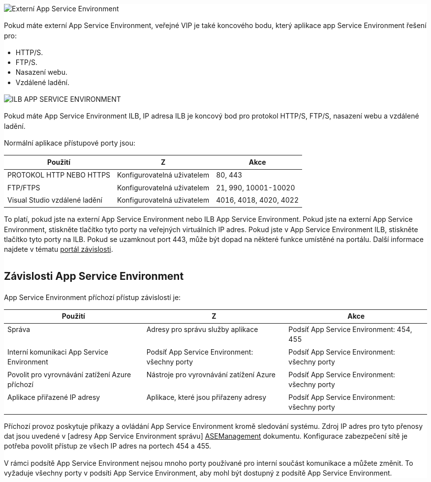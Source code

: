 ![Externí App Service Environment][1] 

Pokud máte externí App Service Environment, veřejné VIP je také koncového bodu, který aplikace app Service Environment řešení pro:

* HTTP/S. 
* FTP/S. 
* Nasazení webu.
* Vzdálené ladění.

![ILB APP SERVICE ENVIRONMENT][2]

Pokud máte App Service Environment ILB, IP adresa ILB je koncový bod pro protokol HTTP/S, FTP/S, nasazení webu a vzdálené ladění.

Normální aplikace přístupové porty jsou:

| Použití | Z | Akce |
|----------|---------|-------------|
|  PROTOKOL HTTP NEBO HTTPS  | Konfigurovatelná uživatelem |  80, 443 |
|  FTP/FTPS    | Konfigurovatelná uživatelem |  21, 990, 10001-10020 |
|  Visual Studio vzdálené ladění  |  Konfigurovatelná uživatelem |  4016, 4018, 4020, 4022 |

To platí, pokud jste na externí App Service Environment nebo ILB App Service Environment. Pokud jste na externí App Service Environment, stiskněte tlačítko tyto porty na veřejných virtuálních IP adres. Pokud jste v App Service Environment ILB, stiskněte tlačítko tyto porty na ILB. Pokud se uzamknout port 443, může být dopad na některé funkce umístěné na portálu. Další informace najdete v tématu [portál závislosti](#portaldep).

## <a name="ase-dependencies"></a>Závislosti App Service Environment ##

App Service Environment příchozí přístup závislostí je:

| Použití | Z | Akce |
|-----|------|----|
| Správa | Adresy pro správu služby aplikace | Podsíť App Service Environment: 454, 455 |
|  Interní komunikaci App Service Environment | Podsíť App Service Environment: všechny porty | Podsíť App Service Environment: všechny porty
|  Povolit pro vyrovnávání zatížení Azure příchozí | Nástroje pro vyrovnávání zatížení Azure | Podsíť App Service Environment: všechny porty
|  Aplikace přiřazené IP adresy | Aplikace, které jsou přiřazeny adresy | Podsíť App Service Environment: všechny porty

Příchozí provoz poskytuje příkazy a ovládání App Service Environment kromě sledování systému. Zdroj IP adres pro tyto přenosy dat jsou uvedené v [adresy App Service Environment správu] [ ASEManagement] dokumentu. Konfigurace zabezpečení sítě je potřeba povolit přístup ze všech IP adres na portech 454 a 455.

V rámci podsítě App Service Environment nejsou mnoho porty používané pro interní součást komunikace a můžete změnit.  To vyžaduje všechny porty v podsíti App Service Environment, aby mohl být dostupný z podsítě App Service Environment. 


[1]: ./media/network_considerations_with_an_app_service_environment/networkase-overflow.png
[2]: ./media/network_considerations_with_an_app_service_environment/networkase-overflow2.png
[3]: ./media/network_considerations_with_an_app_service_environment/networkase-ipaddresses.png
[4]: ./media/network_considerations_with_an_app_service_environment/networkase-inboundnsg.png
[5]: ./media/network_considerations_with_an_app_service_environment/networkase-outboundnsg.png
[6]: ./media/network_considerations_with_an_app_service_environment/networkase-udr.png
[7]: ./media/network_considerations_with_an_app_service_environment/networkase-subnet.png
[Intro]: ./intro.md
[MakeExternalASE]: ./create-external-ase.md
[MakeASEfromTemplate]: ./create-from-template.md
[MakeILBASE]: ./create-ilb-ase.md
[ASENetwork]: ./network-info.md
[UsingASE]: ./using-an-ase.md
[UDRs]: ../../virtual-network/virtual-networks-udr-overview.md
[NSGs]: ../../virtual-network/virtual-networks-nsg.md
[ConfigureASEv1]: app-service-web-configure-an-app-service-environment.md
[ASEv1Intro]: app-service-app-service-environment-intro.md
[mobileapps]: ../../app-service-mobile/app-service-mobile-value-prop.md
[Functions]: ../../azure-functions/index.yml
[Pricing]: http://azure.microsoft.com/pricing/details/app-service/
[ARMOverview]: ../../azure-resource-manager/resource-group-overview.md
[ConfigureSSL]: ../web-sites-purchase-ssl-web-site.md
[Kudu]: http://azure.microsoft.com/resources/videos/super-secret-kudu-debug-console-for-azure-web-sites/
[ASEWAF]: app-service-app-service-environment-web-application-firewall.md
[AppGW]: ../../application-gateway/application-gateway-web-application-firewall-overview.md
[ASEManagement]: ./management-addresses.md